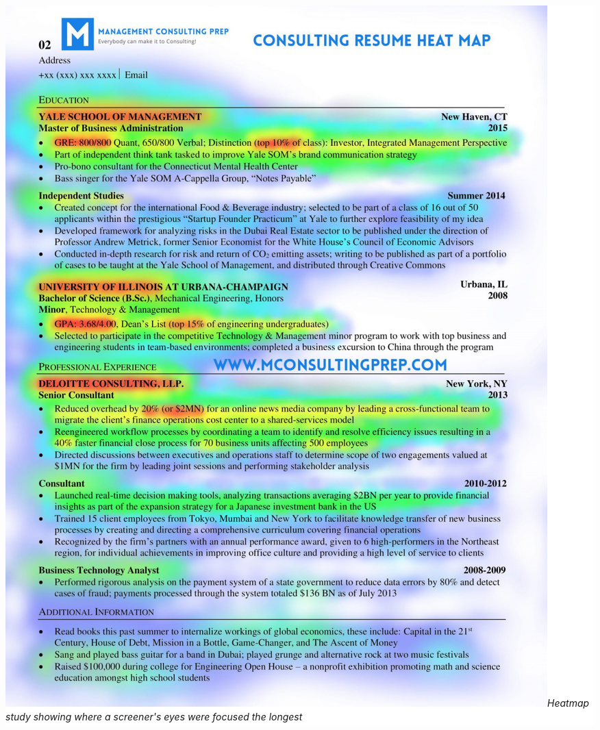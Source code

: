![Resume Heatmap](/assets/images/resume-heatmap.png)_Heatmap study showing where a screener's eyes were focused the longest_
